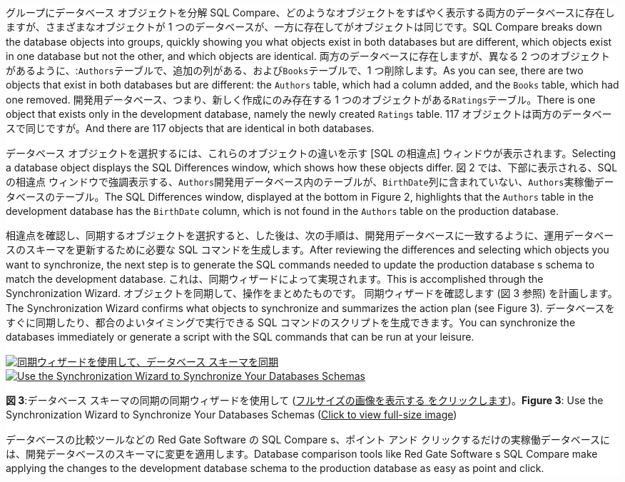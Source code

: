 
<span data-ttu-id="d12e9-229">グループにデータベース オブジェクトを分解 SQL Compare、どのようなオブジェクトをすばやく表示する両方のデータベースに存在しますが、さまざまなオブジェクトが 1 つのデータベースが、一方に存在してがオブジェクトは同じです。</span><span class="sxs-lookup"><span data-stu-id="d12e9-229">SQL Compare breaks down the database objects into groups, quickly showing you what objects exist in both databases but are different, which objects exist in one database but not the other, and which objects are identical.</span></span> <span data-ttu-id="d12e9-230">両方のデータベースに存在しますが、異なる 2 つのオブジェクトがあるように、:`Authors`テーブルで、追加の列がある、および`Books`テーブルで、1 つ削除します。</span><span class="sxs-lookup"><span data-stu-id="d12e9-230">As you can see, there are two objects that exist in both databases but are different: the `Authors` table, which had a column added, and the `Books` table, which had one removed.</span></span> <span data-ttu-id="d12e9-231">開発用データベース、つまり、新しく作成にのみ存在する 1 つのオブジェクトがある`Ratings`テーブル。</span><span class="sxs-lookup"><span data-stu-id="d12e9-231">There is one object that exists only in the development database, namely the newly created `Ratings` table.</span></span> <span data-ttu-id="d12e9-232">117 オブジェクトは両方のデータベースで同じですが。</span><span class="sxs-lookup"><span data-stu-id="d12e9-232">And there are 117 objects that are identical in both databases.</span></span>

<span data-ttu-id="d12e9-233">データベース オブジェクトを選択するには、これらのオブジェクトの違いを示す [SQL の相違点] ウィンドウが表示されます。</span><span class="sxs-lookup"><span data-stu-id="d12e9-233">Selecting a database object displays the SQL Differences window, which shows how these objects differ.</span></span> <span data-ttu-id="d12e9-234">図 2 では、下部に表示される、SQL の相違点 ウィンドウで強調表示する、`Authors`開発用データベース内のテーブルが、`BirthDate`列に含まれていない、`Authors`実稼働データベースのテーブル。</span><span class="sxs-lookup"><span data-stu-id="d12e9-234">The SQL Differences window, displayed at the bottom in Figure 2, highlights that the `Authors` table in the development database has the `BirthDate` column, which is not found in the `Authors` table on the production database.</span></span>

<span data-ttu-id="d12e9-235">相違点を確認し、同期するオブジェクトを選択すると、した後は、次の手順は、開発用データベースに一致するように、運用データベースのスキーマを更新するために必要な SQL コマンドを生成します。</span><span class="sxs-lookup"><span data-stu-id="d12e9-235">After reviewing the differences and selecting which objects you want to synchronize, the next step is to generate the SQL commands needed to update the production database s schema to match the development database.</span></span> <span data-ttu-id="d12e9-236">これは、同期ウィザードによって実現されます。</span><span class="sxs-lookup"><span data-stu-id="d12e9-236">This is accomplished through the Synchronization Wizard.</span></span> <span data-ttu-id="d12e9-237">オブジェクトを同期して、操作をまとめたものです。 同期ウィザードを確認します (図 3 参照) を計画します。</span><span class="sxs-lookup"><span data-stu-id="d12e9-237">The Synchronization Wizard confirms what objects to synchronize and summarizes the action plan (see Figure 3).</span></span> <span data-ttu-id="d12e9-238">データベースをすぐに同期したり、都合のよいタイミングで実行できる SQL コマンドのスクリプトを生成できます。</span><span class="sxs-lookup"><span data-stu-id="d12e9-238">You can synchronize the databases immediately or generate a script with the SQL commands that can be run at your leisure.</span></span>


<span data-ttu-id="d12e9-239">[![同期ウィザードを使用して、データベース スキーマを同期](strategies-for-database-development-and-deployment-vb/_static/image8.jpg)](strategies-for-database-development-and-deployment-vb/_static/image7.jpg)</span><span class="sxs-lookup"><span data-stu-id="d12e9-239">[![Use the Synchronization Wizard to Synchronize Your Databases Schemas](strategies-for-database-development-and-deployment-vb/_static/image8.jpg)](strategies-for-database-development-and-deployment-vb/_static/image7.jpg)</span></span>

<span data-ttu-id="d12e9-240">**図 3**:データベース スキーマの同期の同期ウィザードを使用して ([フルサイズの画像を表示する をクリックします](strategies-for-database-development-and-deployment-vb/_static/image9.jpg))。</span><span class="sxs-lookup"><span data-stu-id="d12e9-240">**Figure 3**: Use the Synchronization Wizard to Synchronize Your Databases Schemas ([Click to view full-size image](strategies-for-database-development-and-deployment-vb/_static/image9.jpg))</span></span>


<span data-ttu-id="d12e9-241">データベースの比較ツールなどの Red Gate Software の SQL Compare s、ポイント アンド クリックするだけの実稼働データベースには、開発データベースのスキーマに変更を適用します。</span><span class="sxs-lookup"><span data-stu-id="d12e9-241">Database comparison tools like Red Gate Software s SQL Compare make applying the changes to the development database schema to the production database as easy as point and click.</span></span>
